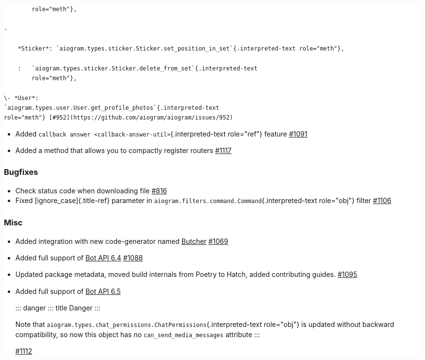             role="meth"},

    -   

        *Sticker*: `aiogram.types.sticker.Sticker.set_position_in_set`{.interpreted-text role="meth"},

        :   `aiogram.types.sticker.Sticker.delete_from_set`{.interpreted-text
            role="meth"},

    \- *User*:
    `aiogram.types.user.User.get_profile_photos`{.interpreted-text
    role="meth"} [#952](https://github.com/aiogram/aiogram/issues/952)

-   Added `callback answer <callback-answer-util>`{.interpreted-text
    role="ref"} feature
    [#1091](https://github.com/aiogram/aiogram/issues/1091)

-   Added a method that allows you to compactly register routers
    [#1117](https://github.com/aiogram/aiogram/issues/1117)

### Bugfixes

-   Check status code when downloading file
    [#816](https://github.com/aiogram/aiogram/issues/816)
-   Fixed [ignore_case]{.title-ref} parameter in
    `aiogram.filters.command.Command`{.interpreted-text role="obj"}
    filter [#1106](https://github.com/aiogram/aiogram/issues/1106)

### Misc

-   Added integration with new code-generator named
    [Butcher](https://github.com/aiogram/butcher)
    [#1069](https://github.com/aiogram/aiogram/issues/1069)

-   Added full support of [Bot API
    6.4](https://core.telegram.org/bots/api-changelog#december-30-2022)
    [#1088](https://github.com/aiogram/aiogram/issues/1088)

-   Updated package metadata, moved build internals from Poetry to
    Hatch, added contributing guides.
    [#1095](https://github.com/aiogram/aiogram/issues/1095)

-   Added full support of [Bot API
    6.5](https://core.telegram.org/bots/api-changelog#february-3-2023)

    ::: danger
    ::: title
    Danger
    :::

    Note that
    `aiogram.types.chat_permissions.ChatPermissions`{.interpreted-text
    role="obj"} is updated without backward compatibility, so now this
    object has no `can_send_media_messages` attribute
    :::

    [#1112](https://github.com/aiogram/aiogram/issues/1112)
